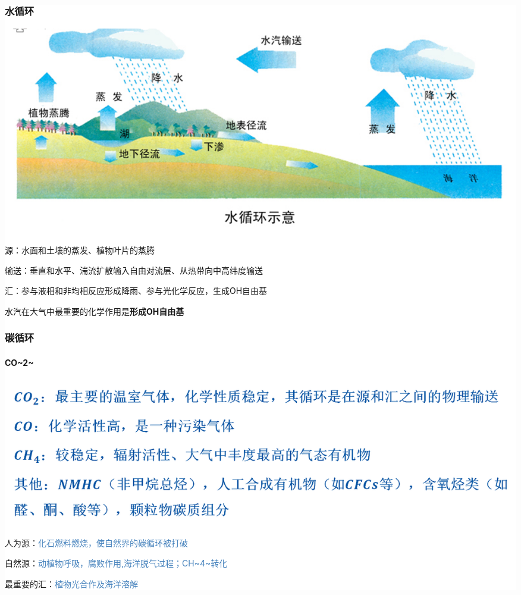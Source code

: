### 水循环

![](assets/2025-06-19-10-28-46-image.png)

源：水面和土壤的蒸发、植物叶片的蒸腾

输送：垂直和水平、湍流扩散输入自由对流层、从热带向中高纬度输送

汇：参与液相和非均相反应形成降雨、参与光化学反应，生成OH自由基

水汽在大气中最重要的化学作用是**形成OH自由基**

### 碳循环

#### CO~2~

![](assets/2025-06-19-10-51-55-image.png)

人为源：<span style="color:#4783bd;font-weight:medium;">化石燃料燃烧，使自然界的碳循环被打破</span>

自然源：<span style="color:#4783bd;font-weight:medium;">动植物呼吸，腐败作用,海洋脱气过程；CH~4~转化</span>

最重要的汇：<span style="color:#4783bd;font-weight:medium;">植物光合作及海洋溶解</span>
